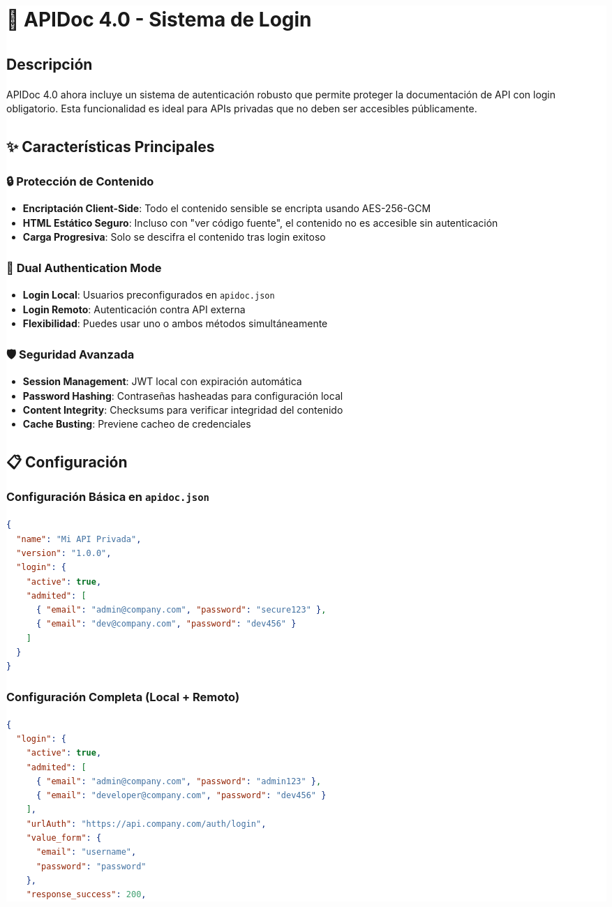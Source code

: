 # 🔐 APIDoc 4.0 - Sistema de Login

## Descripción

APIDoc 4.0 ahora incluye un sistema de autenticación robusto que permite proteger la documentación de API con login obligatorio. Esta funcionalidad es ideal para APIs privadas que no deben ser accesibles públicamente.

## ✨ Características Principales

### 🔒 **Protección de Contenido**
- **Encriptación Client-Side**: Todo el contenido sensible se encripta usando AES-256-GCM
- **HTML Estático Seguro**: Incluso con "ver código fuente", el contenido no es accesible sin autenticación
- **Carga Progresiva**: Solo se descifra el contenido tras login exitoso

### 🎯 **Dual Authentication Mode**
- **Login Local**: Usuarios preconfigurados en `apidoc.json`
- **Login Remoto**: Autenticación contra API externa
- **Flexibilidad**: Puedes usar uno o ambos métodos simultáneamente

### 🛡️ **Seguridad Avanzada**
- **Session Management**: JWT local con expiración automática
- **Password Hashing**: Contraseñas hasheadas para configuración local
- **Content Integrity**: Checksums para verificar integridad del contenido
- **Cache Busting**: Previene cacheo de credenciales

## 📋 Configuración

### Configuración Básica en `apidoc.json`

```json
{
  "name": "Mi API Privada",
  "version": "1.0.0",
  "login": {
    "active": true,
    "admited": [
      { "email": "admin@company.com", "password": "secure123" },
      { "email": "dev@company.com", "password": "dev456" }
    ]
  }
}
```

### Configuración Completa (Local + Remoto)

```json
{
  "login": {
    "active": true,
    "admited": [
      { "email": "admin@company.com", "password": "admin123" },
      { "email": "developer@company.com", "password": "dev456" }
    ],
    "urlAuth": "https://api.company.com/auth/login",
    "value_form": {
      "email": "username",
      "password": "password"
    },
    "response_success": 200,
```